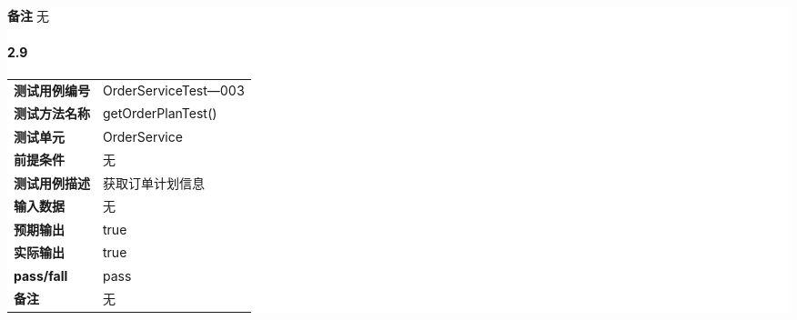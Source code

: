   </tr>
  <tr>
    <td><b>备注</b></td>
    <td>无</td>
  </tr>
</table>

#### 2.9

<table>
  <tr>
  	<td><b>测试用例编号</b></td>
    <td>OrderServiceTest—003</td>
  </tr>
  <tr>
    <td><b>测试方法名称</b></td>
    <td>getOrderPlanTest()</td>
  </tr>
  <tr>
  	<td><b>测试单元</b></td>
    <td>OrderService</td>
  </tr>
  <tr>
  	<td><b>前提条件</b></td>
    <td>无</td>
  </tr>
  <tr>
  	<td><b>测试用例描述</b></td>
    <td>获取订单计划信息</td>
  </tr>
  <tr>
  	<td><b>输入数据</b></td>
    <td>无</td>
  </tr>
  <tr>
  	<td><b>预期输出</b></td>
    <td>true</td>
  </tr>
  <tr>
    <td><b>实际输出</b></td>
    <td>true</td>
  </tr>
  <tr>
    <td><b>pass/fall</b></td>
    <td>pass</td>
  </tr>
  <tr>
    <td><b>备注</b></td>
    <td>无</td>
  </tr>
</table>
